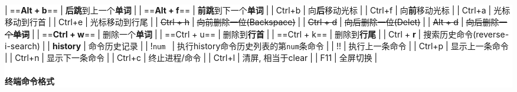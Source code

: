 | ==**Alt + b**==  | **后跳**到上一个**单词**               |
| ==**Alt + f**==  | **前跳**到下一个**单词**               |
| Ctrl+b           | 向**后**移动光标                       |
| Ctrl+f           | 向**前**移动光标                       |
| Ctrl+a           | 光标移动到行首                   |
| Ctrl+e           | 光标移动到行尾                       |
| ~~Ctrl + h~~     | ~~向前删除一位(Backspace)~~            |
| ~~Ctrl + d~~     | ~~向后删除一位(Delet)~~                |
| ~~Alt + d~~      | ~~向后删除一个**单词**~~               |
| ==**Ctrl + w**== | 删除一个**单词**                       |
| ==Ctrl + u==     | 删除到**行首**                         |
| ==Ctrl + k==     | 删除到**行尾**                         |
| Ctrl + **r**     | 搜索历史命令(reverse-i-search)         |
| **history**      | 命令历史记录                           |
| !`num `          | 执行history命令历史列表的第`num`条命令 |
| !!               | 执行上一条命令                         |
| Ctrl+p           | 显示上一条命令                         |
| Ctrl+n           | 显示下一条命令                         |
| Ctrl+c           | 终止进程/命令                          |
| Ctrl+l           | 清屏, 相当于clear                      |
| F11              | 全屏切换                               |



#### 终端命令格式
